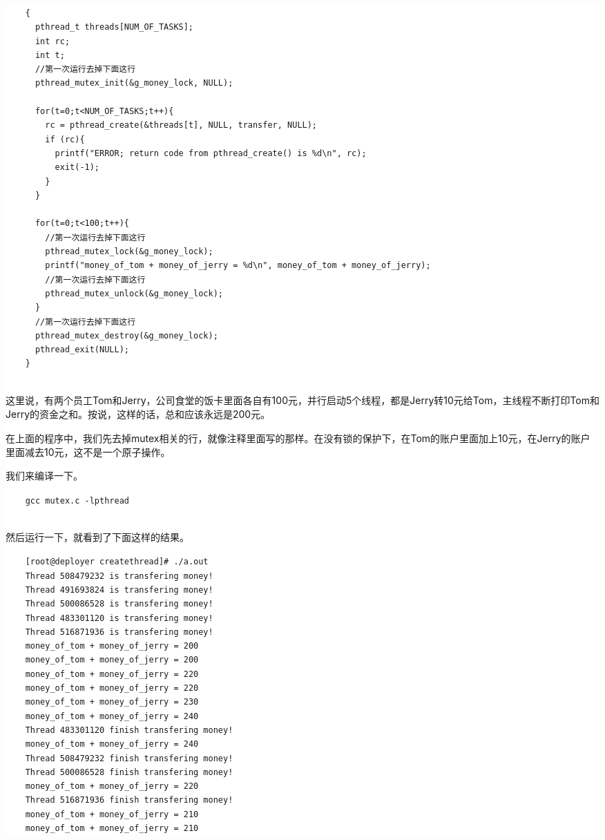 ```
    {
      pthread_t threads[NUM_OF_TASKS];
      int rc;
      int t;
      //第一次运行去掉下面这行
      pthread_mutex_init(&g_money_lock, NULL);
    
      for(t=0;t<NUM_OF_TASKS;t++){
        rc = pthread_create(&threads[t], NULL, transfer, NULL);
        if (rc){
          printf("ERROR; return code from pthread_create() is %d\n", rc);
          exit(-1);
        }
      }
      
      for(t=0;t<100;t++){
        //第一次运行去掉下面这行
        pthread_mutex_lock(&g_money_lock);
        printf("money_of_tom + money_of_jerry = %d\n", money_of_tom + money_of_jerry);
        //第一次运行去掉下面这行
        pthread_mutex_unlock(&g_money_lock);
      }
      //第一次运行去掉下面这行
      pthread_mutex_destroy(&g_money_lock);
      pthread_exit(NULL);
    }
    

```

这里说，有两个员工Tom和Jerry，公司食堂的饭卡里面各自有100元，并行启动5个线程，都是Jerry转10元给Tom，主线程不断打印Tom和Jerry的资金之和。按说，这样的话，总和应该永远是200元。

在上面的程序中，我们先去掉mutex相关的行，就像注释里面写的那样。在没有锁的保护下，在Tom的账户里面加上10元，在Jerry的账户里面减去10元，这不是一个原子操作。

我们来编译一下。

```
    gcc mutex.c -lpthread
    

```

然后运行一下，就看到了下面这样的结果。

```
    [root@deployer createthread]# ./a.out
    Thread 508479232 is transfering money!
    Thread 491693824 is transfering money!
    Thread 500086528 is transfering money!
    Thread 483301120 is transfering money!
    Thread 516871936 is transfering money!
    money_of_tom + money_of_jerry = 200
    money_of_tom + money_of_jerry = 200
    money_of_tom + money_of_jerry = 220
    money_of_tom + money_of_jerry = 220
    money_of_tom + money_of_jerry = 230
    money_of_tom + money_of_jerry = 240
    Thread 483301120 finish transfering money!
    money_of_tom + money_of_jerry = 240
    Thread 508479232 finish transfering money!
    Thread 500086528 finish transfering money!
    money_of_tom + money_of_jerry = 220
    Thread 516871936 finish transfering money!
    money_of_tom + money_of_jerry = 210
    money_of_tom + money_of_jerry = 210
```